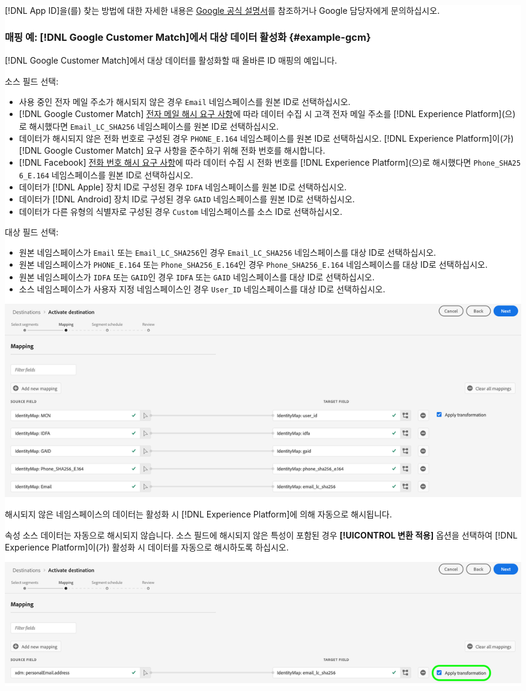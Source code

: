 [!DNL App ID]을(를) 찾는 방법에 대한 자세한 내용은 [Google 공식 설명서](https://developers.google.com/adwords/api/docs/reference/v201809/AdwordsUserListService.CrmBasedUserList#appid)를 참조하거나 Google 담당자에게 문의하십시오.

### 매핑 예: [!DNL Google Customer Match]에서 대상 데이터 활성화 {#example-gcm}

[!DNL Google Customer Match]에서 대상 데이터를 활성화할 때 올바른 ID 매핑의 예입니다.

소스 필드 선택:

* 사용 중인 전자 메일 주소가 해시되지 않은 경우 `Email` 네임스페이스를 원본 ID로 선택하십시오.
* [!DNL Google Customer Match] [전자 메일 해시 요구 사항](#hashing-requirements)에 따라 데이터 수집 시 고객 전자 메일 주소를 [!DNL Experience Platform]&#x200B;(으)로 해시했다면 `Email_LC_SHA256` 네임스페이스를 원본 ID로 선택하십시오.
* 데이터가 해시되지 않은 전화 번호로 구성된 경우 `PHONE_E.164` 네임스페이스를 원본 ID로 선택하십시오. [!DNL Experience Platform]이(가) [!DNL Google Customer Match] 요구 사항을 준수하기 위해 전화 번호를 해시합니다.
* [!DNL Facebook] [전화 번호 해시 요구 사항](#phone-number-hashing-requirements)에 따라 데이터 수집 시 전화 번호를 [!DNL Experience Platform]&#x200B;(으)로 해시했다면 `Phone_SHA256_E.164` 네임스페이스를 원본 ID로 선택하십시오.
* 데이터가 [!DNL Apple] 장치 ID로 구성된 경우 `IDFA` 네임스페이스를 원본 ID로 선택하십시오.
* 데이터가 [!DNL Android] 장치 ID로 구성된 경우 `GAID` 네임스페이스를 원본 ID로 선택하십시오.
* 데이터가 다른 유형의 식별자로 구성된 경우 `Custom` 네임스페이스를 소스 ID로 선택하십시오.

대상 필드 선택:

* 원본 네임스페이스가 `Email` 또는 `Email_LC_SHA256`인 경우 `Email_LC_SHA256` 네임스페이스를 대상 ID로 선택하십시오.
* 원본 네임스페이스가 `PHONE_E.164` 또는 `Phone_SHA256_E.164`인 경우 `Phone_SHA256_E.164` 네임스페이스를 대상 ID로 선택하십시오.
* 원본 네임스페이스가 `IDFA` 또는 `GAID`인 경우 `IDFA` 또는 `GAID` 네임스페이스를 대상 ID로 선택하십시오.
* 소스 네임스페이스가 사용자 지정 네임스페이스인 경우 `User_ID` 네임스페이스를 대상 ID로 선택하십시오.

![활성화 워크플로의 매핑 단계에 표시된 원본 필드와 대상 필드 간의 ID 매핑입니다.](../../assets/ui/activate-segment-streaming-destinations/identity-mapping-gcm.png)

해시되지 않은 네임스페이스의 데이터는 활성화 시 [!DNL Experience Platform]에 의해 자동으로 해시됩니다.

속성 소스 데이터는 자동으로 해시되지 않습니다. 소스 필드에 해시되지 않은 특성이 포함된 경우 **[!UICONTROL 변환 적용]** 옵션을 선택하여 [!DNL Experience Platform]이(가) 활성화 시 데이터를 자동으로 해시하도록 하십시오.

![활성화 워크플로의 매핑 단계에서 강조 표시된 변환 컨트롤을 적용하십시오.](../../assets/ui/activate-segment-streaming-destinations/identity-mapping-gcm-transformation.png)
